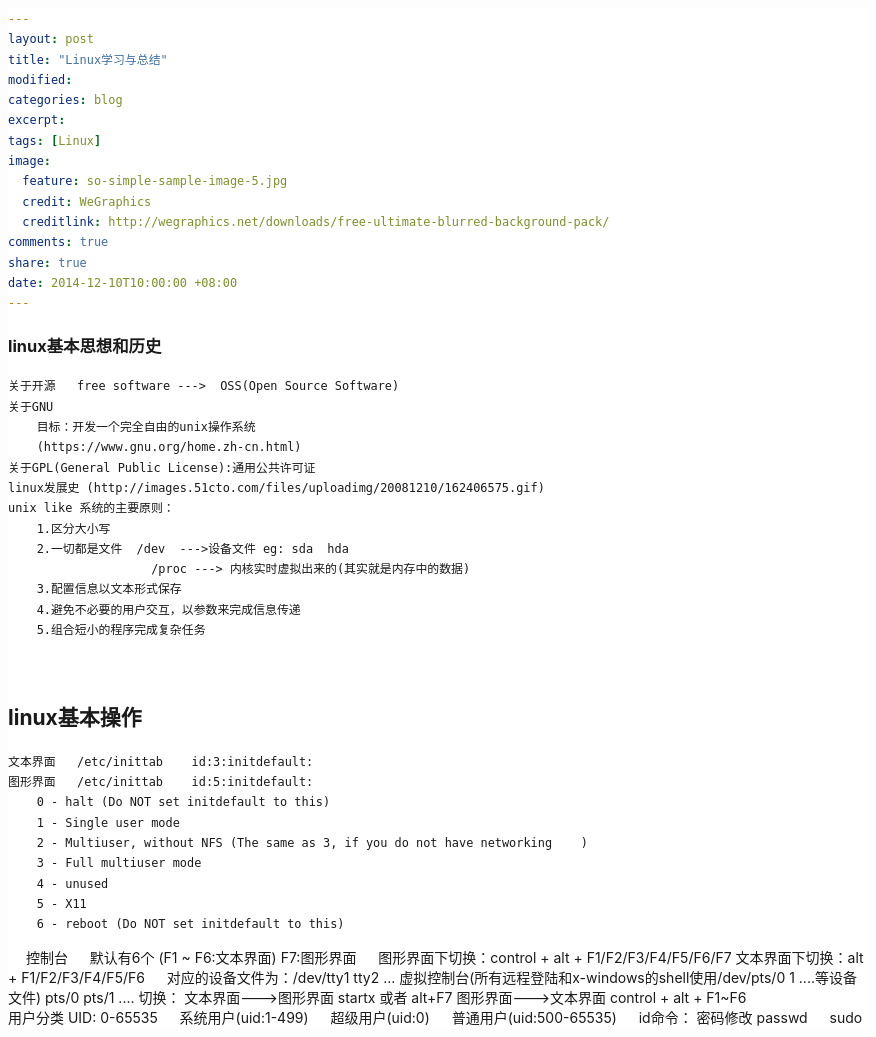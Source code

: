 ```yaml
---
layout: post
title: "Linux学习与总结"
modified:
categories: blog
excerpt:
tags: [Linux]
image:
  feature: so-simple-sample-image-5.jpg
  credit: WeGraphics
  creditlink: http://wegraphics.net/downloads/free-ultimate-blurred-background-pack/
comments: true
share: true
date: 2014-12-10T10:00:00 +08:00
---
```


### linux基本思想和历史
    关于开源   free software --->  OSS(Open Source Software) 
    关于GNU
        目标：开发一个完全自由的unix操作系统 
        (https://www.gnu.org/home.zh-cn.html)
    关于GPL(General Public License):通用公共许可证
    linux发展史 (http://images.51cto.com/files/uploadimg/20081210/162406575.gif)
    unix like 系统的主要原则：  　
        1.区分大小写 　
        2.一切都是文件  /dev  --->设备文件 eg: sda  hda
                        /proc ---> 内核实时虚拟出来的(其实就是内存中的数据) 
        3.配置信息以文本形式保存
        4.避免不必要的用户交互，以参数来完成信息传递 　
        5.组合短小的程序完成复杂任务 　
　
## linux基本操作
    文本界面   /etc/inittab    id:3:initdefault: 
    图形界面   /etc/inittab    id:5:initdefault: 
        0 - halt (Do NOT set initdefault to this)
        1 - Single user mode 
        2 - Multiuser, without NFS (The same as 3, if you do not have networking    )
        3 - Full multiuser mode 　
        4 - unused  　
        5 - X11 　
        6 - reboot (Do NOT set initdefault to this) 　
　
        控制台 　
            默认有6个 (F1 ~ F6:文本界面) 
                       F7:图形界面  　
                图形界面下切换：control + alt + F1/F2/F3/F4/F5/F6/F7 
                文本界面下切换：alt + F1/F2/F3/F4/F5/F6 　
                对应的设备文件为：/dev/tty1   tty2 ...
        虚拟控制台(所有远程登陆和x-windows的shell使用/dev/pts/0 1 ....等设备文件)
                    pts/0 pts/1 .... 
        切换：  文本界面--->图形界面  startx   或者 alt+F7
                图形界面--->文本界面  control + alt + F1~F6  
    用户分类 
        UID:        0-65535 　
        系统用户(uid:1-499) 　
        超级用户(uid:0) 　
        普通用户(uid:500-65535) 　
        id命令：
    密码修改 
        passwd  　
    sudo 